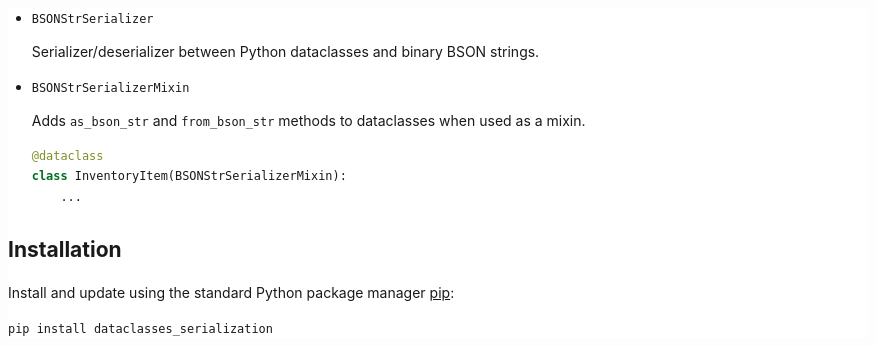 - `BSONStrSerializer`

  Serializer/deserializer between Python dataclasses and binary BSON strings.

- `BSONStrSerializerMixin`

  Adds `as_bson_str` and `from_bson_str` methods to dataclasses when used as a mixin.

  ```python
  @dataclass
  class InventoryItem(BSONStrSerializerMixin):
      ...
  ```

## Installation

Install and update using the standard Python package manager [pip](https://pip.pypa.io/en/stable/):

```bash
pip install dataclasses_serialization
```
